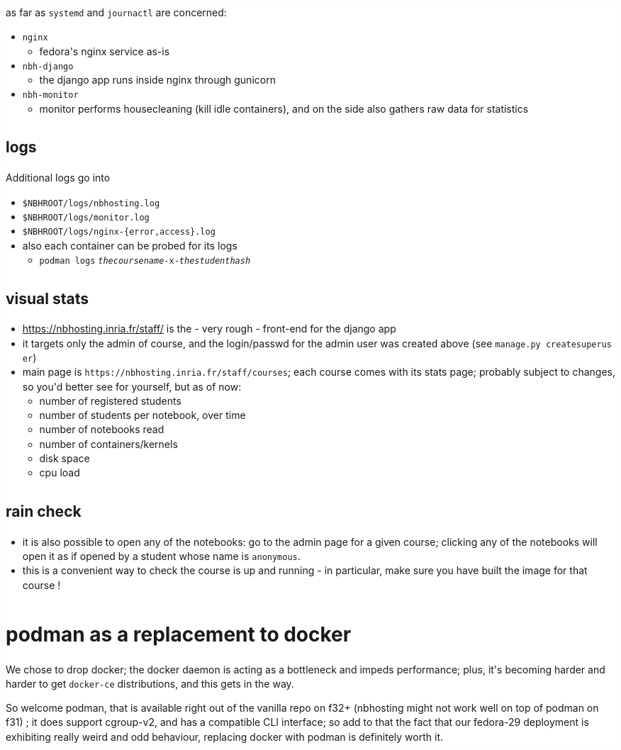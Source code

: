 as far as `systemd` and `journactl` are concerned:

* `nginx`
  * fedora's nginx service as-is
* `nbh-django`
  * the django app runs inside nginx through gunicorn
* `nbh-monitor`
  * monitor performs housecleaning (kill idle containers), and on the side also gathers raw data for statistics

## logs

Additional logs go into

* `$NBHROOT/logs/nbhosting.log`
* `$NBHROOT/logs/monitor.log`
* `$NBHROOT/logs/nginx-{error,access}.log`
* also each container can be probed for its logs
  * `podman logs` *`thecoursename`*`-x-`*`thestudenthash`*

## visual stats

* https://nbhosting.inria.fr/staff/ is the - very rough - front-end for the django app
* it targets only the admin of course, and the login/passwd for the admin user was created above (see `manage.py createsuperuser`)
* main page is `https://nbhosting.inria.fr/staff/courses`; each course comes with its stats page; probably subject to changes, so you'd better see for yourself, but as of now:
  * number of registered students
  * number of students per notebook, over time
  * number of notebooks read
  * number of containers/kernels
  * disk space
  * cpu load

## rain check

* it is also possible to open any of the notebooks: go to the admin page for a given
  course; clicking any of the notebooks will open it as if opened by a student whose name
  is `anonymous`.
* this is a convenient way to check the course is up and running - in particular, make
  sure you have built the image for that course !

# podman as a replacement to docker

We chose to drop docker; the docker daemon is acting as a bottleneck
and impeds performance; plus, it's becoming harder and harder to get
`docker-ce` distributions, and this gets in the way.

So welcome podman, that is available right out of the vanilla repo on
f32+ (nbhosting might not work well on top of podman on f31) ; it does
support cgroup-v2, and has a compatible CLI interface; so add to that
the fact that our fedora-29 deployment is exhibiting really weird and
odd behaviour, replacing docker with podman is definitely worth it.
